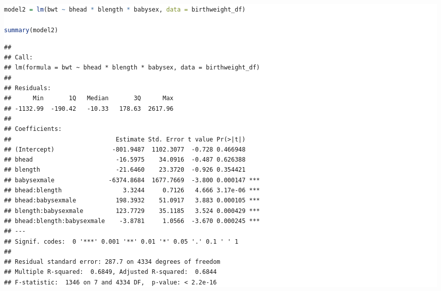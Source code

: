 ``` r
model2 = lm(bwt ~ bhead * blength * babysex, data = birthweight_df)

summary(model2)
```

    ## 
    ## Call:
    ## lm(formula = bwt ~ bhead * blength * babysex, data = birthweight_df)
    ## 
    ## Residuals:
    ##      Min       1Q   Median       3Q      Max 
    ## -1132.99  -190.42   -10.33   178.63  2617.96 
    ## 
    ## Coefficients:
    ##                             Estimate Std. Error t value Pr(>|t|)    
    ## (Intercept)                -801.9487  1102.3077  -0.728 0.466948    
    ## bhead                       -16.5975    34.0916  -0.487 0.626388    
    ## blength                     -21.6460    23.3720  -0.926 0.354421    
    ## babysexmale               -6374.8684  1677.7669  -3.800 0.000147 ***
    ## bhead:blength                 3.3244     0.7126   4.666 3.17e-06 ***
    ## bhead:babysexmale           198.3932    51.0917   3.883 0.000105 ***
    ## blength:babysexmale         123.7729    35.1185   3.524 0.000429 ***
    ## bhead:blength:babysexmale    -3.8781     1.0566  -3.670 0.000245 ***
    ## ---
    ## Signif. codes:  0 '***' 0.001 '**' 0.01 '*' 0.05 '.' 0.1 ' ' 1
    ## 
    ## Residual standard error: 287.7 on 4334 degrees of freedom
    ## Multiple R-squared:  0.6849, Adjusted R-squared:  0.6844 
    ## F-statistic:  1346 on 7 and 4334 DF,  p-value: < 2.2e-16
